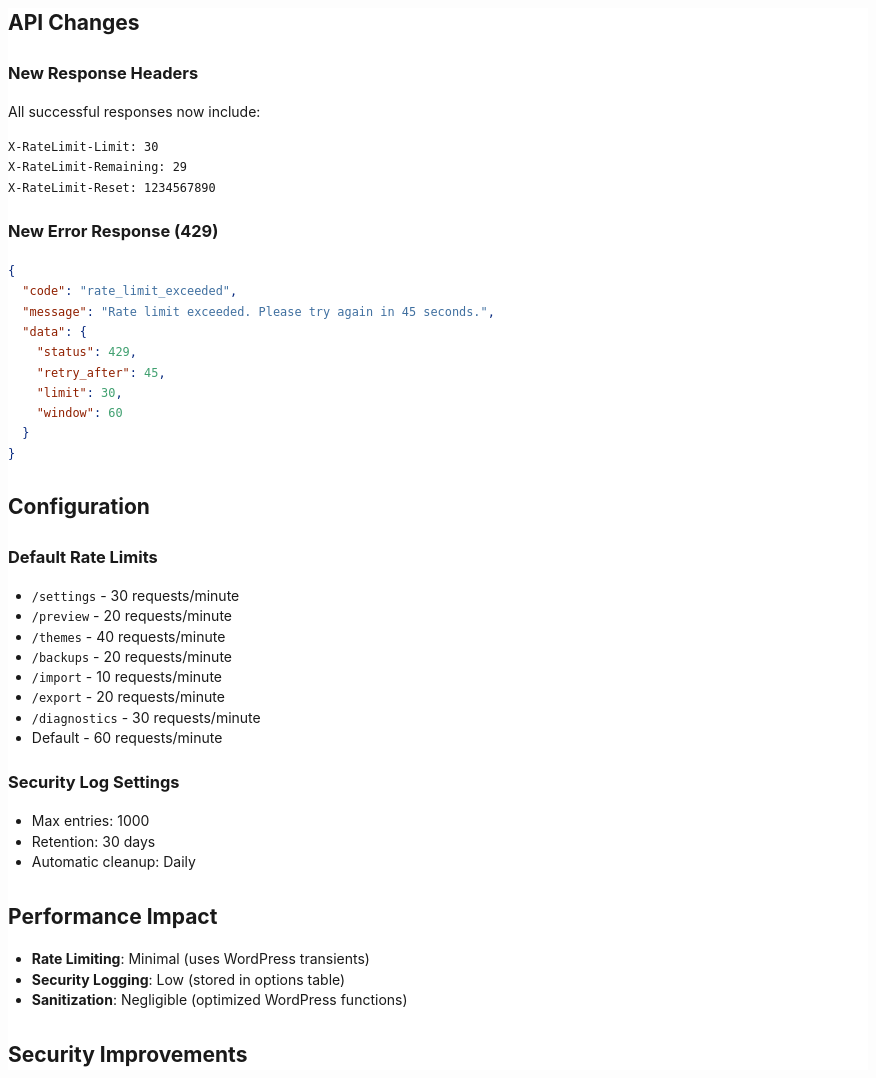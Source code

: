 ## API Changes

### New Response Headers
All successful responses now include:
```
X-RateLimit-Limit: 30
X-RateLimit-Remaining: 29
X-RateLimit-Reset: 1234567890
```

### New Error Response (429)
```json
{
  "code": "rate_limit_exceeded",
  "message": "Rate limit exceeded. Please try again in 45 seconds.",
  "data": {
    "status": 429,
    "retry_after": 45,
    "limit": 30,
    "window": 60
  }
}
```

## Configuration

### Default Rate Limits
- `/settings` - 30 requests/minute
- `/preview` - 20 requests/minute
- `/themes` - 40 requests/minute
- `/backups` - 20 requests/minute
- `/import` - 10 requests/minute
- `/export` - 20 requests/minute
- `/diagnostics` - 30 requests/minute
- Default - 60 requests/minute

### Security Log Settings
- Max entries: 1000
- Retention: 30 days
- Automatic cleanup: Daily

## Performance Impact

- **Rate Limiting**: Minimal (uses WordPress transients)
- **Security Logging**: Low (stored in options table)
- **Sanitization**: Negligible (optimized WordPress functions)

## Security Improvements
